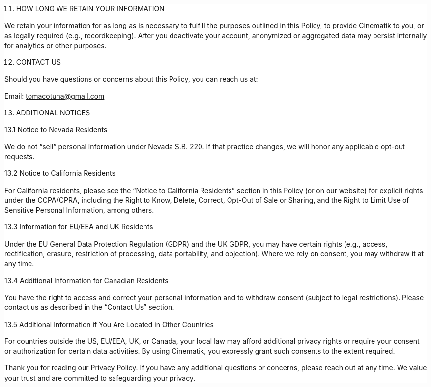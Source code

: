 11. HOW LONG WE RETAIN YOUR INFORMATION

We retain your information for as long as is necessary to fulfill the purposes outlined in this Policy, to provide Cinematik to you, or as legally required (e.g., recordkeeping). After you deactivate your account, anonymized or aggregated data may persist internally for analytics or other purposes.

12. CONTACT US

Should you have questions or concerns about this Policy, you can reach us at:

Email: tomacotuna@gmail.com

13. ADDITIONAL NOTICES

13.1 Notice to Nevada Residents

We do not “sell” personal information under Nevada S.B. 220. If that practice changes, we will honor any applicable opt-out requests.

13.2 Notice to California Residents

For California residents, please see the “Notice to California Residents” section in this Policy (or on our website) for explicit rights under the CCPA/CPRA, including the Right to Know, Delete, Correct, Opt-Out of Sale or Sharing, and the Right to Limit Use of Sensitive Personal Information, among others.

13.3 Information for EU/EEA and UK Residents

Under the EU General Data Protection Regulation (GDPR) and the UK GDPR, you may have certain rights (e.g., access, rectification, erasure, restriction of processing, data portability, and objection). Where we rely on consent, you may withdraw it at any time.

13.4 Additional Information for Canadian Residents

You have the right to access and correct your personal information and to withdraw consent (subject to legal restrictions). Please contact us as described in the “Contact Us” section.

13.5 Additional Information if You Are Located in Other Countries

For countries outside the US, EU/EEA, UK, or Canada, your local law may afford additional privacy rights or require your consent or authorization for certain data activities. By using Cinematik, you expressly grant such consents to the extent required.

Thank you for reading our Privacy Policy. If you have any additional questions or concerns, please reach out at any time. We value your trust and are committed to safeguarding your privacy.
